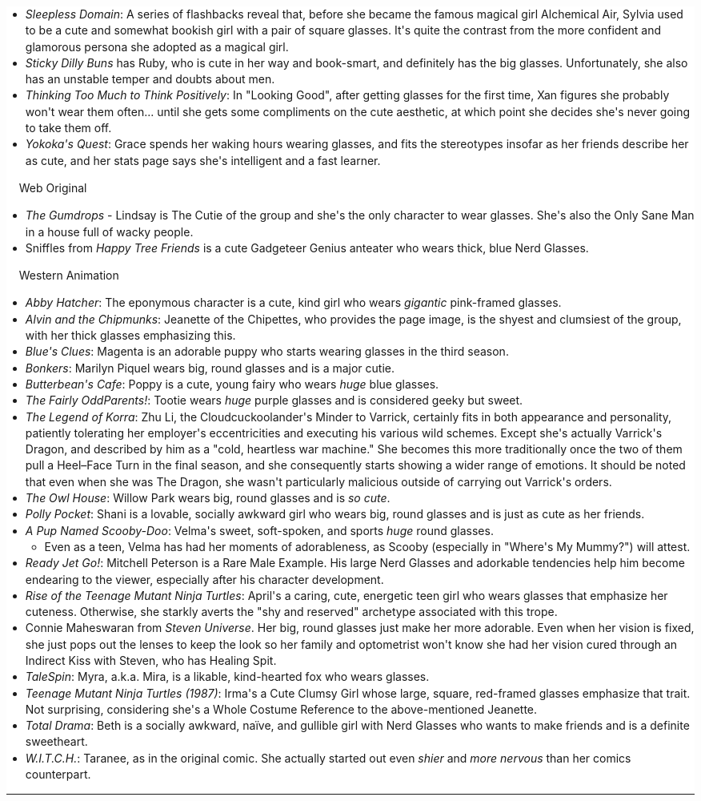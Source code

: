 -   _Sleepless Domain_: A series of flashbacks reveal that, before she became the famous magical girl Alchemical Air, Sylvia used to be a cute and somewhat bookish girl with a pair of square glasses. It's quite the contrast from the more confident and glamorous persona she adopted as a magical girl.
-   _Sticky Dilly Buns_ has Ruby, who is cute in her way and book-smart, and definitely has the big glasses. Unfortunately, she also has an unstable temper and doubts about men.
-   _Thinking Too Much to Think Positively_: In "Looking Good", after getting glasses for the first time, Xan figures she probably won't wear them often... until she gets some compliments on the cute aesthetic, at which point she decides she's never going to take them off.
-   _Yokoka's Quest_: Grace spends her waking hours wearing glasses, and fits the stereotypes insofar as her friends describe her as cute, and her stats page says she's intelligent and a fast learner.

    Web Original 

-   _The Gumdrops_ - Lindsay is The Cutie of the group and she's the only character to wear glasses. She's also the Only Sane Man in a house full of wacky people.
-   Sniffles from _Happy Tree Friends_ is a cute Gadgeteer Genius anteater who wears thick, blue Nerd Glasses.

    Western Animation 

-   _Abby Hatcher_: The eponymous character is a cute, kind girl who wears _gigantic_ pink-framed glasses.
-   _Alvin and the Chipmunks_: Jeanette of the Chipettes, who provides the page image, is the shyest and clumsiest of the group, with her thick glasses emphasizing this.
-   _Blue's Clues_: Magenta is an adorable puppy who starts wearing glasses in the third season.
-   _Bonkers_: Marilyn Piquel wears big, round glasses and is a major cutie.
-   _Butterbean's Cafe_: Poppy is a cute, young fairy who wears _huge_ blue glasses.
-   _The Fairly OddParents!_: Tootie wears _huge_ purple glasses and is considered geeky but sweet.
-   _The Legend of Korra_: Zhu Li, the Cloudcuckoolander's Minder to Varrick, certainly fits in both appearance and personality, patiently tolerating her employer's eccentricities and executing his various wild schemes. Except she's actually Varrick's Dragon, and described by him as a "cold, heartless war machine." She becomes this more traditionally once the two of them pull a Heel–Face Turn in the final season, and she consequently starts showing a wider range of emotions. It should be noted that even when she was The Dragon, she wasn't particularly malicious outside of carrying out Varrick's orders.
-   _The Owl House_: Willow Park wears big, round glasses and is _so cute_.
-   _Polly Pocket_: Shani is a lovable, socially awkward girl who wears big, round glasses and is just as cute as her friends.
-   _A Pup Named Scooby-Doo_: Velma's sweet, soft-spoken, and sports _huge_ round glasses.
    -   Even as a teen, Velma has had her moments of adorableness, as Scooby (especially in "Where's My Mummy?") will attest.
-   _Ready Jet Go!_: Mitchell Peterson is a Rare Male Example. His large Nerd Glasses and adorkable tendencies help him become endearing to the viewer, especially after his character development.
-   _Rise of the Teenage Mutant Ninja Turtles_: April's a caring, cute, energetic teen girl who wears glasses that emphasize her cuteness. Otherwise, she starkly averts the "shy and reserved" archetype associated with this trope.
-   Connie Maheswaran from _Steven Universe_. Her big, round glasses just make her more adorable. Even when her vision is fixed, she just pops out the lenses to keep the look so her family and optometrist won't know she had her vision cured through an Indirect Kiss with Steven, who has Healing Spit.
-   _TaleSpin_: Myra, a.k.a. Mira, is a likable, kind-hearted fox who wears glasses.
-   _Teenage Mutant Ninja Turtles (1987)_: Irma's a Cute Clumsy Girl whose large, square, red-framed glasses emphasize that trait. Not surprising, considering she's a Whole Costume Reference to the above-mentioned Jeanette.
-   _Total Drama_: Beth is a socially awkward, naïve, and gullible girl with Nerd Glasses who wants to make friends and is a definite sweetheart.
-   _W.I.T.C.H._: Taranee, as in the original comic. She actually started out even _shier_ and _more nervous_ than her comics counterpart.

___